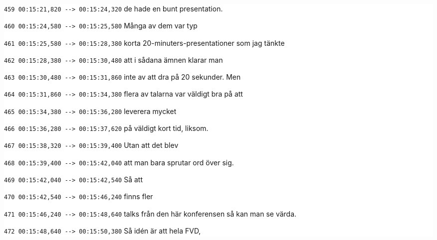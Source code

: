 
`459 00:15:21,820 --> 00:15:24,320`
de hade en bunt presentation.



`460 00:15:24,580 --> 00:15:25,580`
Många av dem var typ



`461 00:15:25,580 --> 00:15:28,380`
korta 20-minuters-presentationer som jag tänkte



`462 00:15:28,380 --> 00:15:30,480`
att i sådana ämnen klarar man



`463 00:15:30,480 --> 00:15:31,860`
inte av att dra på 20 sekunder. Men



`464 00:15:31,860 --> 00:15:34,380`
flera av talarna var väldigt bra på att



`465 00:15:34,380 --> 00:15:36,280`
leverera mycket



`466 00:15:36,280 --> 00:15:37,620`
på väldigt kort tid, liksom.



`467 00:15:38,320 --> 00:15:39,400`
Utan att det blev



`468 00:15:39,400 --> 00:15:42,040`
att man bara sprutar ord över sig.



`469 00:15:42,040 --> 00:15:42,540`
Så att



`470 00:15:42,540 --> 00:15:46,240`
finns fler



`471 00:15:46,240 --> 00:15:48,640`
talks från den här konferensen så kan man se värda.



`472 00:15:48,640 --> 00:15:50,380`
Så idén är att hela FVD,

